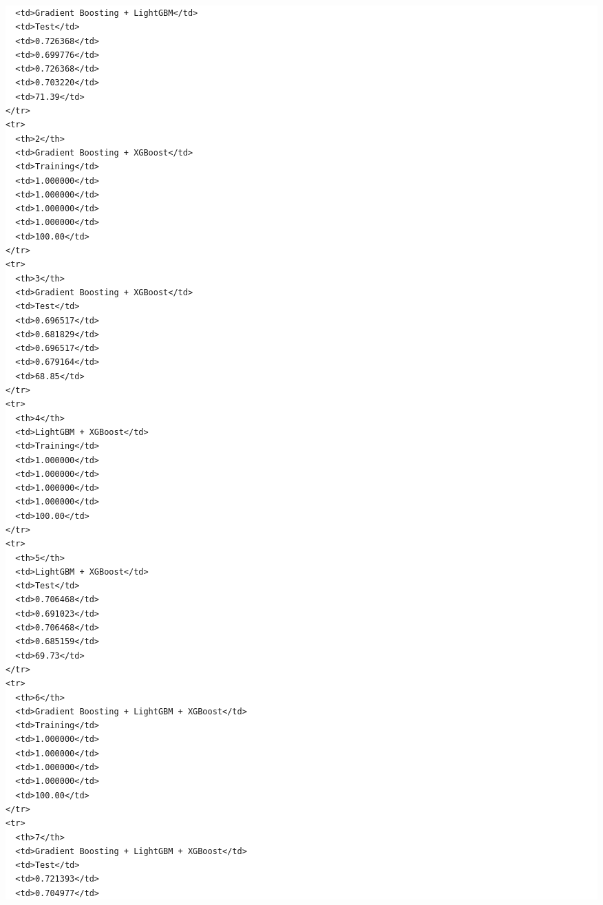      <td>Gradient Boosting + LightGBM</td>
      <td>Test</td>
      <td>0.726368</td>
      <td>0.699776</td>
      <td>0.726368</td>
      <td>0.703220</td>
      <td>71.39</td>
    </tr>
    <tr>
      <th>2</th>
      <td>Gradient Boosting + XGBoost</td>
      <td>Training</td>
      <td>1.000000</td>
      <td>1.000000</td>
      <td>1.000000</td>
      <td>1.000000</td>
      <td>100.00</td>
    </tr>
    <tr>
      <th>3</th>
      <td>Gradient Boosting + XGBoost</td>
      <td>Test</td>
      <td>0.696517</td>
      <td>0.681829</td>
      <td>0.696517</td>
      <td>0.679164</td>
      <td>68.85</td>
    </tr>
    <tr>
      <th>4</th>
      <td>LightGBM + XGBoost</td>
      <td>Training</td>
      <td>1.000000</td>
      <td>1.000000</td>
      <td>1.000000</td>
      <td>1.000000</td>
      <td>100.00</td>
    </tr>
    <tr>
      <th>5</th>
      <td>LightGBM + XGBoost</td>
      <td>Test</td>
      <td>0.706468</td>
      <td>0.691023</td>
      <td>0.706468</td>
      <td>0.685159</td>
      <td>69.73</td>
    </tr>
    <tr>
      <th>6</th>
      <td>Gradient Boosting + LightGBM + XGBoost</td>
      <td>Training</td>
      <td>1.000000</td>
      <td>1.000000</td>
      <td>1.000000</td>
      <td>1.000000</td>
      <td>100.00</td>
    </tr>
    <tr>
      <th>7</th>
      <td>Gradient Boosting + LightGBM + XGBoost</td>
      <td>Test</td>
      <td>0.721393</td>
      <td>0.704977</td>